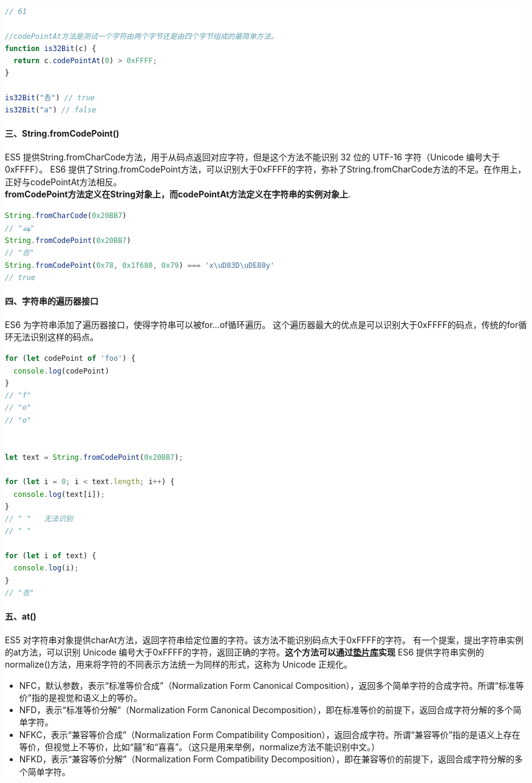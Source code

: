 ```javascript
// 61

//codePointAt方法是测试一个字符由两个字节还是由四个字节组成的最简单方法。
function is32Bit(c) {
  return c.codePointAt(0) > 0xFFFF;
}

is32Bit("𠮷") // true
is32Bit("a") // false
```
#### 三、String.fromCodePoint()
ES5 提供String.fromCharCode方法，用于从码点返回对应字符，但是这个方法不能识别 32 位的 UTF-16 字符（Unicode 编号大于0xFFFF）。
ES6 提供了String.fromCodePoint方法，可以识别大于0xFFFF的字符，弥补了String.fromCharCode方法的不足。在作用上，正好与codePointAt方法相反。   
**fromCodePoint方法定义在String对象上，而codePointAt方法定义在字符串的实例对象上**.
```javascript
String.fromCharCode(0x20BB7)
// "ஷ"
String.fromCodePoint(0x20BB7)
// "𠮷"
String.fromCodePoint(0x78, 0x1f680, 0x79) === 'x\uD83D\uDE80y'
// true
```
#### 四、字符串的遍历器接口
ES6 为字符串添加了遍历器接口，使得字符串可以被for...of循环遍历。
这个遍历器最大的优点是可以识别大于0xFFFF的码点，传统的for循环无法识别这样的码点。
```javascript
for (let codePoint of 'foo') {
  console.log(codePoint)
}
// "f"
// "o"
// "o"


let text = String.fromCodePoint(0x20BB7);

for (let i = 0; i < text.length; i++) {
  console.log(text[i]);  
}
// " "   无法识别
// " "

for (let i of text) {
  console.log(i);
}
// "𠮷"
```
#### 五、at()
ES5 对字符串对象提供charAt方法，返回字符串给定位置的字符。该方法不能识别码点大于0xFFFF的字符。
有一个提案，提出字符串实例的at方法，可以识别 Unicode 编号大于0xFFFF的字符，返回正确的字符。**这个方法可以通过[垫片库](https://github.com/es-shims/String.prototype.at)实现**
ES6 提供字符串实例的normalize()方法，用来将字符的不同表示方法统一为同样的形式，这称为 Unicode 正规化。
- NFC，默认参数，表示“标准等价合成”（Normalization Form Canonical Composition），返回多个简单字符的合成字符。所谓“标准等价”指的是视觉和语义上的等价。
- NFD，表示“标准等价分解”（Normalization Form Canonical Decomposition），即在标准等价的前提下，返回合成字符分解的多个简单字符。
- NFKC，表示“兼容等价合成”（Normalization Form Compatibility Composition），返回合成字符。所谓“兼容等价”指的是语义上存在等价，但视觉上不等价，比如“囍”和“喜喜”。（这只是用来举例，normalize方法不能识别中文。）
- NFKD，表示“兼容等价分解”（Normalization Form Compatibility Decomposition），即在兼容等价的前提下，返回合成字符分解的多个简单字符。
